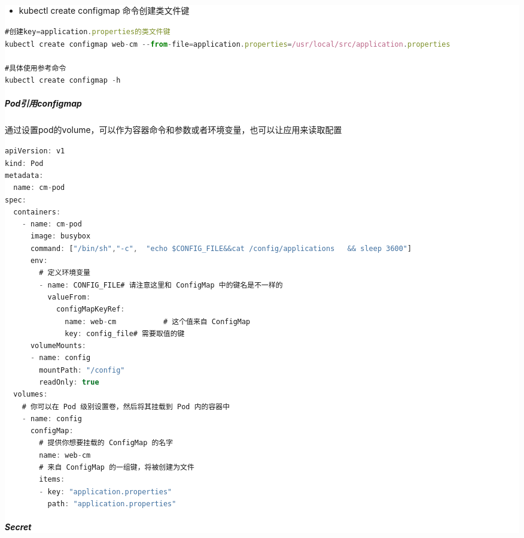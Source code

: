
 

- kubectl create configmap 命令创建类文件键

```js
#创建key=application.properties的类文件键
kubectl create configmap web-cm --from-file=application.properties=/usr/local/src/application.properties

#具体使用参考命令
kubectl create configmap -h
```



##### Pod引用configmap

通过设置pod的volume，可以作为容器命令和参数或者环境变量，也可以让应用来读取配置

```js
apiVersion: v1
kind: Pod
metadata:
  name: cm-pod
spec:
  containers:
    - name: cm-pod
      image: busybox
      command: ["/bin/sh","-c",  "echo $CONFIG_FILE&&cat /config/applications   && sleep 3600"]
      env:
        # 定义环境变量
        - name: CONFIG_FILE# 请注意这里和 ConfigMap 中的键名是不一样的
          valueFrom:
            configMapKeyRef:
              name: web-cm           # 这个值来自 ConfigMap
              key: config_file# 需要取值的键
      volumeMounts:
      - name: config
        mountPath: "/config"
        readOnly: true
  volumes:
    # 你可以在 Pod 级别设置卷，然后将其挂载到 Pod 内的容器中
    - name: config
      configMap:
        # 提供你想要挂载的 ConfigMap 的名字
        name: web-cm
        # 来自 ConfigMap 的一组键，将被创建为文件
        items:
        - key: "application.properties"
          path: "application.properties"
```



##### Secret

